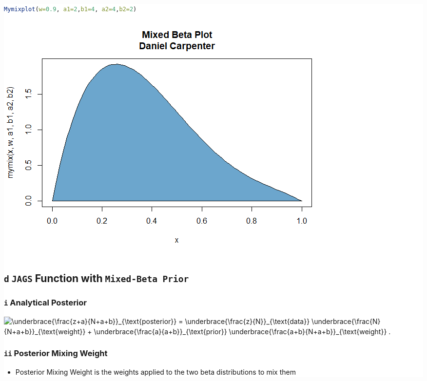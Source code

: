 ``` r
Mymixplot(w=0.9, a1=2,b1=4, a2=4,b2=2)
```

![](assignment2_files/figure-gfm/2c-4.png)

## `d` `JAGS` Function with `Mixed-Beta Prior`

### `i` Analytical Posterior

![
\\underbrace{\\frac{z+a}{N+a+b}}\_{\\text{posterior}} = \\underbrace{\\frac{z}{N}}\_{\\text{data}} \\underbrace{\\frac{N}{N+a+b}}\_{\\text{weight}} + \\underbrace{\\frac{a}{a+b}}\_{\\text{prior}} \\underbrace{\\frac{a+b}{N+a+b}}\_{\\text{weight}} .
](https://latex.codecogs.com/png.image?%5Cdpi%7B110%7D&space;%5Cbg_white&space;%0A%5Cunderbrace%7B%5Cfrac%7Bz%2Ba%7D%7BN%2Ba%2Bb%7D%7D_%7B%5Ctext%7Bposterior%7D%7D%20%3D%20%5Cunderbrace%7B%5Cfrac%7Bz%7D%7BN%7D%7D_%7B%5Ctext%7Bdata%7D%7D%20%5Cunderbrace%7B%5Cfrac%7BN%7D%7BN%2Ba%2Bb%7D%7D_%7B%5Ctext%7Bweight%7D%7D%20%2B%20%5Cunderbrace%7B%5Cfrac%7Ba%7D%7Ba%2Bb%7D%7D_%7B%5Ctext%7Bprior%7D%7D%20%5Cunderbrace%7B%5Cfrac%7Ba%2Bb%7D%7BN%2Ba%2Bb%7D%7D_%7B%5Ctext%7Bweight%7D%7D%20.%0A "
\underbrace{\frac{z+a}{N+a+b}}_{\text{posterior}} = \underbrace{\frac{z}{N}}_{\text{data}} \underbrace{\frac{N}{N+a+b}}_{\text{weight}} + \underbrace{\frac{a}{a+b}}_{\text{prior}} \underbrace{\frac{a+b}{N+a+b}}_{\text{weight}} .
")

### `ii` Posterior Mixing Weight

-   Posterior Mixing Weight is the weights applied to the two beta
    distributions to mix them
